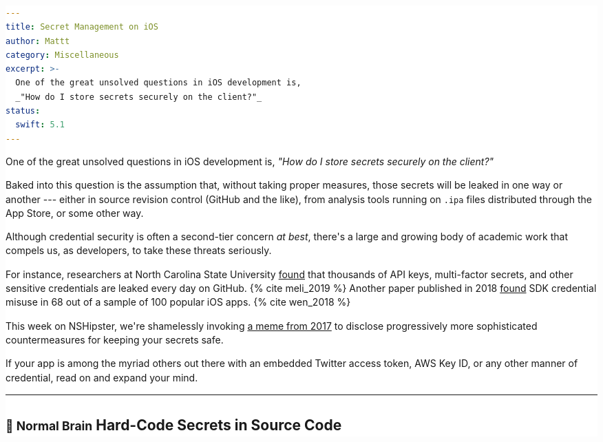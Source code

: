 ```yaml
---
title: Secret Management on iOS
author: Mattt
category: Miscellaneous
excerpt: >-
  One of the great unsolved questions in iOS development is,
  _"How do I store secrets securely on the client?"_
status:
  swift: 5.1
---
```


One of the great unsolved questions in iOS development is,
_"How do I store secrets securely on the client?"_

Baked into this question is the assumption that,
without taking proper measures,
those secrets will be leaked in one way or another ---
either in source revision control (GitHub and the like),
from analysis tools running on `.ipa` files distributed through the App Store,
or some other way.

Although credential security is often a second-tier concern _at best_,
there's a large and growing body of academic work
that compels us, as developers, to take these threats seriously.

For instance,
researchers at North Carolina State University
[found](https://www.ndss-symposium.org/ndss-paper/how-bad-can-it-git-characterizing-secret-leakage-in-public-github-repositories/)
that thousands of API keys, multi-factor secrets, and other sensitive credentials
are leaked every day on GitHub.
{% cite meli_2019 %}
Another paper published in 2018
[found](https://ieeexplore.ieee.org/abstract/document/8719525/authors#authors)
SDK credential misuse in 68 out of a sample of 100 popular iOS apps.
{% cite wen_2018 %}

This week on NSHipster,
we're shamelessly invoking
[a meme from 2017](https://knowyourmeme.com/memes/galaxy-brain)
to disclose progressively more sophisticated countermeasures
for keeping your secrets safe.

If your app is among the myriad others out there with an embedded
Twitter access token,
AWS Key ID,
or any other manner of credential,
read on and expand your mind.

<hr/>

## <small>🧠 Normal Brain</small> Hard-Code Secrets in Source Code
